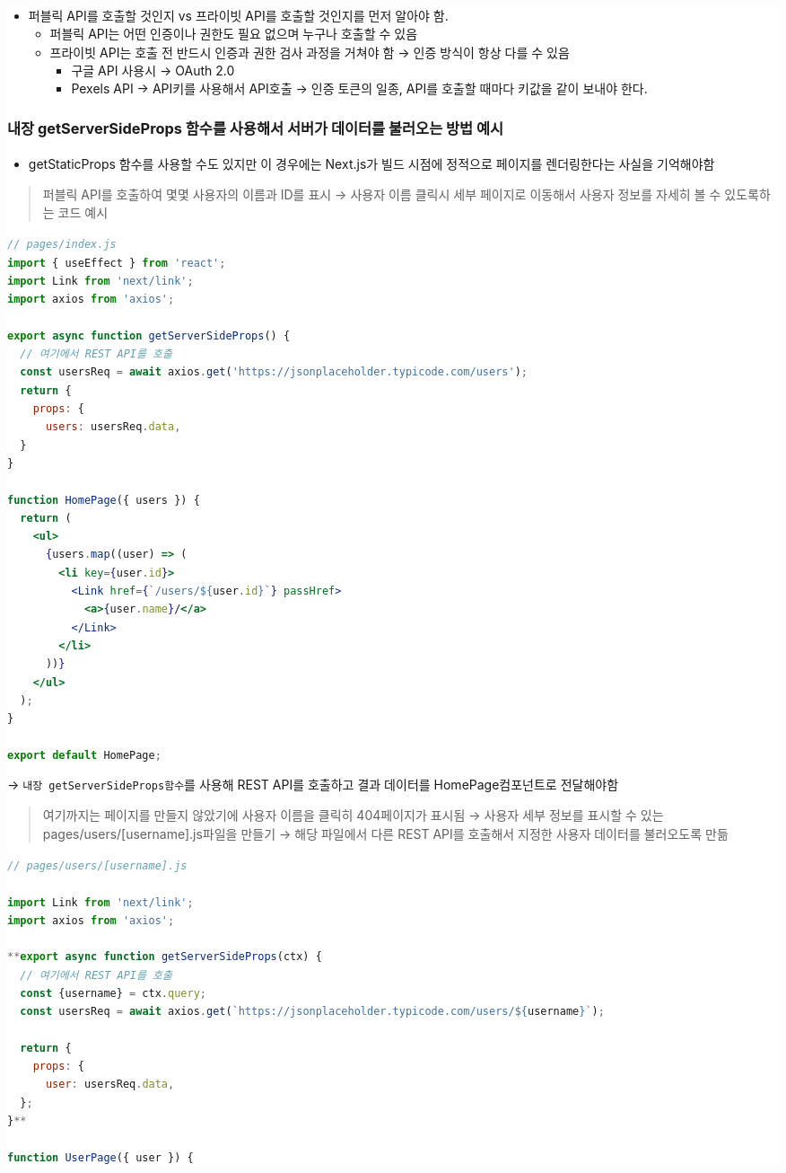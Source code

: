 - 퍼블릭 API를 호출할 것인지 vs 프라이빗 API를 호출할 것인지를 먼저 알아야 함.
  - 퍼블릭 API는 어떤 인증이나 권한도 필요 없으며 누구나 호출할 수 있음
  - 프라이빗 API는 호출 전 반드시 인증과 권한 검사 과정을 거쳐야 함 → 인증 방식이 항상 다를 수 있음
    - 구글 API 사용시 → OAuth 2.0
    - Pexels API → API키를 사용해서 API호출 → 인증 토큰의 일종, API를 호출할 때마다 키값을 같이 보내야 한다.

### 내장 getServerSideProps 함수를 사용해서 서버가 데이터를 불러오는 방법 예시

- getStaticProps 함수를 사용할 수도 있지만 이 경우에는 Next.js가 빌드 시점에 정적으로 페이지를 렌더링한다는 사실을 기억해야함

> 퍼블릭 API를 호출하여 몇몇 사용자의 이름과 ID를 표시 → 사용자 이름 클릭시 세부 페이지로 이동해서 사용자 정보를 자세히 볼 수 있도록하는 코드 예시

```jsx
// pages/index.js
import { useEffect } from 'react';
import Link from 'next/link';
import axios from 'axios';

export async function getServerSideProps() {
  // 여기에서 REST API를 호출
  const usersReq = await axios.get('https://jsonplaceholder.typicode.com/users');
  return {
    props: {
      users: usersReq.data,
  }
}

function HomePage({ users }) {
  return (
    <ul>
      {users.map((user) => (
        <li key={user.id}>
          <Link href={`/users/${user.id}`} passHref>
            <a>{user.name}/</a>
          </Link>
        </li>
      ))}
    </ul>
  );
}

export default HomePage;
```

→ `내장 getServerSideProps함수`를 사용해 REST API를 호출하고 결과 데이터를 HomePage컴포넌트로 전달해야함

> 여기까지는 페이지를 만들지 않았기에 사용자 이름을 클릭히 404페이지가 표시됨 → 사용자 세부 정보를 표시할 수 있는 pages/users/[username].js파일을 만들기 → 해당 파일에서 다른 REST API를 호출해서 지정한 사용자 데이터를 불러오도록 만듦

```jsx
// pages/users/[username].js

import Link from 'next/link';
import axios from 'axios';

**export async function getServerSideProps(ctx) {
  // 여기에서 REST API를 호출
  const {username} = ctx.query;
  const usersReq = await axios.get(`https://jsonplaceholder.typicode.com/users/${username}`);

  return {
    props: {
      user: usersReq.data,
  };
}**

function UserPage({ user }) {
```